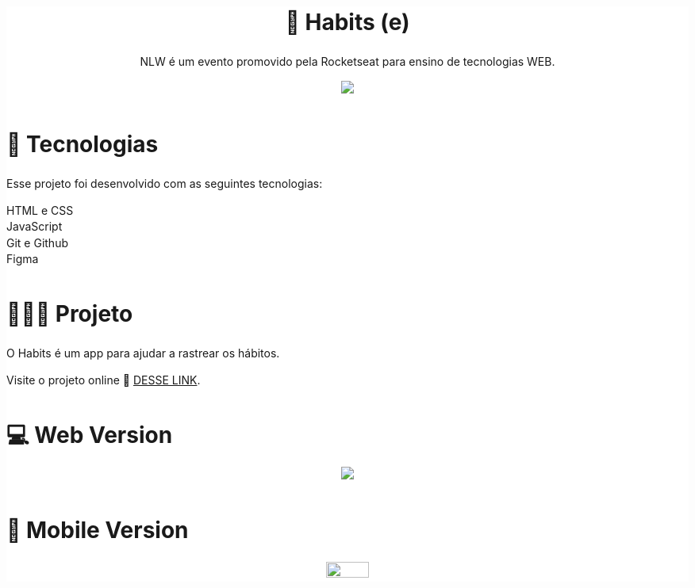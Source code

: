 <h1 align="center"> 🎯 Habits (e)</h1>

<p align="center">NLW é um evento promovido pela Rocketseat para ensino de tecnologias WEB.
<p align="center">
 <img width="60%" src= "https://user-images.githubusercontent.com/107657763/213950474-87cbfbc7-f588-461a-ba39-8a9113adec3a.png"/></p>

# 🚀 Tecnologias
Esse projeto foi desenvolvido com as seguintes tecnologias:

HTML e CSS <br>
JavaScript <br>
Git e Github <br>
Figma <br>

# 👩🏻‍💻 Projeto 
O Habits é um app para ajudar a rastrear os hábitos.

Visite o projeto online 🔗 [DESSE LINK](https://iamsandralima.github.io/nlw-setup/).


# 💻 Web Version
<p align="center">
 <img width="70%" src= "https://user-images.githubusercontent.com/107657763/213952033-db749d03-612a-421a-b856-739405b03e4a.png"/></p>


# 📱 Mobile Version
<p align="center">
 <img width="25%" height="10%"  src= "https://user-images.githubusercontent.com/107657763/213951613-67cc094e-2aa2-4aa2-b90c-72e05f3b4cf5.png"/></p>
